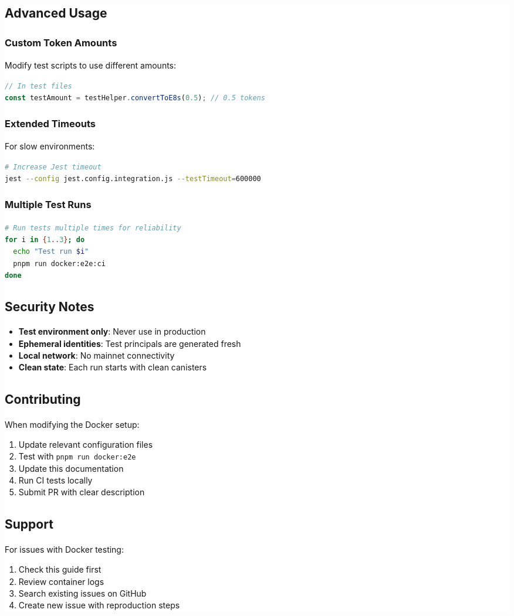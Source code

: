 ## Advanced Usage

### Custom Token Amounts

Modify test scripts to use different amounts:

```typescript
// In test files
const testAmount = testHelper.convertToE8s(0.5); // 0.5 tokens
```

### Extended Timeouts

For slow environments:

```bash
# Increase Jest timeout
jest --config jest.config.integration.js --testTimeout=600000
```

### Multiple Test Runs

```bash
# Run tests multiple times for reliability
for i in {1..3}; do
  echo "Test run $i"
  pnpm run docker:e2e:ci
done
```

## Security Notes

- **Test environment only**: Never use in production
- **Ephemeral identities**: Test principals are generated fresh
- **Local network**: No mainnet connectivity
- **Clean state**: Each run starts with clean canisters

## Contributing

When modifying the Docker setup:

1. Update relevant configuration files
2. Test with `pnpm run docker:e2e`
3. Update this documentation
4. Run CI tests locally
5. Submit PR with clear description

## Support

For issues with Docker testing:

1. Check this guide first
2. Review container logs
3. Search existing issues on GitHub
4. Create new issue with reproduction steps
